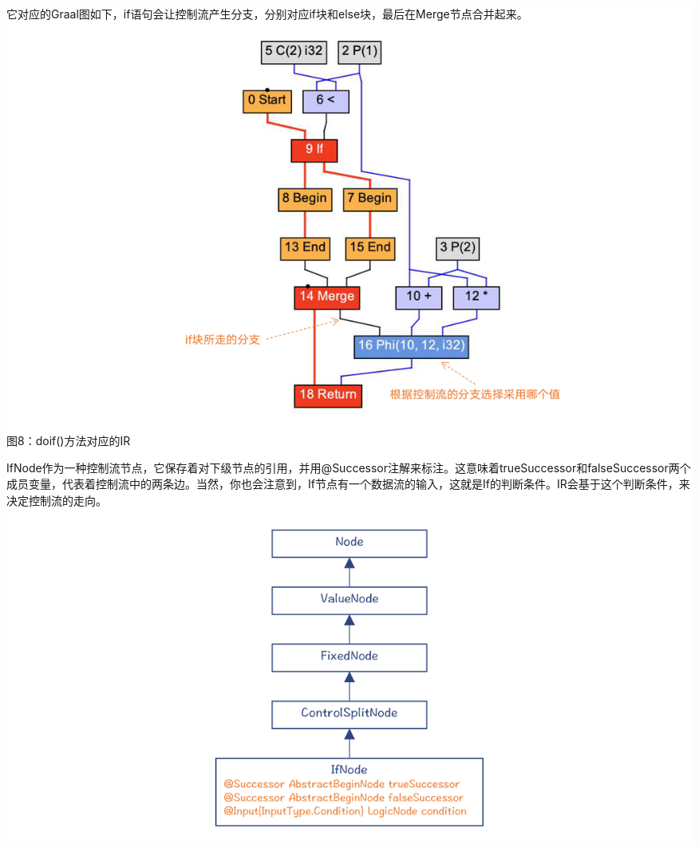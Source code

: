 它对应的Graal图如下，if语句会让控制流产生分支，分别对应if块和else块，最后在Merge节点合并起来。

![](./httpsstatic001geekbangorgresourceimageff5fffa4a5ab2fb85437085fac2c67333f5f.jpg)

图8：doif\(\)方法对应的IR

IfNode作为一种控制流节点，它保存着对下级节点的引用，并用\@Successor注解来标注。这意味着trueSuccessor和falseSuccessor两个成员变量，代表着控制流中的两条边。当然，你也会注意到，If节点有一个数据流的输入，这就是If的判断条件。IR会基于这个判断条件，来决定控制流的走向。

![](./httpsstatic001geekbangorgresourceimage1dd21dce8ca28447b2b61f31e4b40d1f37d2.jpg)
